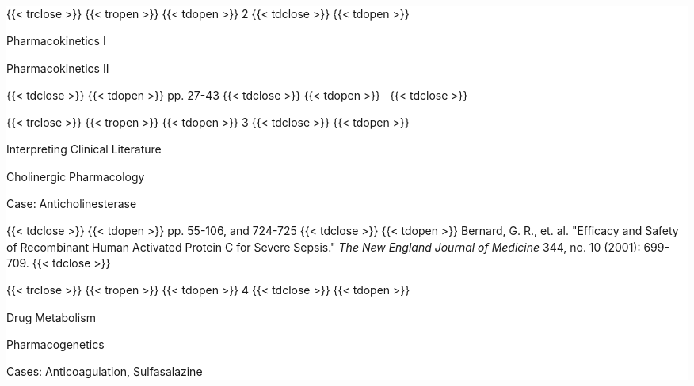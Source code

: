 {{< trclose >}}
{{< tropen >}}
{{< tdopen >}}
2
{{< tdclose >}}
{{< tdopen >}}


Pharmacokinetics I

Pharmacokinetics II


{{< tdclose >}}
{{< tdopen >}}
pp. 27-43
{{< tdclose >}}
{{< tdopen >}}
 
{{< tdclose >}}

{{< trclose >}}
{{< tropen >}}
{{< tdopen >}}
3
{{< tdclose >}}
{{< tdopen >}}


Interpreting Clinical Literature

Cholinergic Pharmacology

Case: Anticholinesterase


{{< tdclose >}}
{{< tdopen >}}
pp. 55-106, and 724-725
{{< tdclose >}}
{{< tdopen >}}
Bernard, G. R., et. al. "Efficacy and Safety of Recombinant Human Activated Protein C for Severe Sepsis." _The New England Journal of Medicine_ 344, no. 10 (2001): 699-709.
{{< tdclose >}}

{{< trclose >}}
{{< tropen >}}
{{< tdopen >}}
4
{{< tdclose >}}
{{< tdopen >}}


Drug Metabolism

Pharmacogenetics

Cases: Anticoagulation, Sulfasalazine

